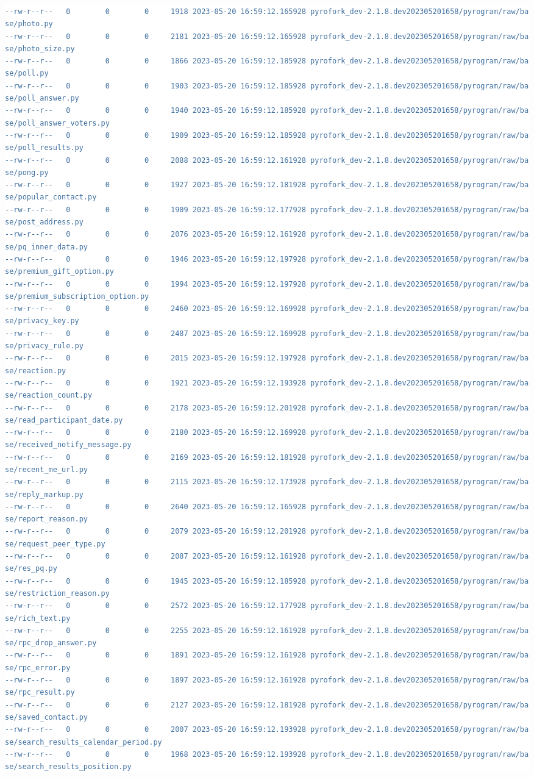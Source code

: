 ```diff
--rw-r--r--   0        0        0     1918 2023-05-20 16:59:12.165928 pyrofork_dev-2.1.8.dev202305201658/pyrogram/raw/base/photo.py
--rw-r--r--   0        0        0     2181 2023-05-20 16:59:12.165928 pyrofork_dev-2.1.8.dev202305201658/pyrogram/raw/base/photo_size.py
--rw-r--r--   0        0        0     1866 2023-05-20 16:59:12.185928 pyrofork_dev-2.1.8.dev202305201658/pyrogram/raw/base/poll.py
--rw-r--r--   0        0        0     1903 2023-05-20 16:59:12.185928 pyrofork_dev-2.1.8.dev202305201658/pyrogram/raw/base/poll_answer.py
--rw-r--r--   0        0        0     1940 2023-05-20 16:59:12.185928 pyrofork_dev-2.1.8.dev202305201658/pyrogram/raw/base/poll_answer_voters.py
--rw-r--r--   0        0        0     1909 2023-05-20 16:59:12.185928 pyrofork_dev-2.1.8.dev202305201658/pyrogram/raw/base/poll_results.py
--rw-r--r--   0        0        0     2088 2023-05-20 16:59:12.161928 pyrofork_dev-2.1.8.dev202305201658/pyrogram/raw/base/pong.py
--rw-r--r--   0        0        0     1927 2023-05-20 16:59:12.181928 pyrofork_dev-2.1.8.dev202305201658/pyrogram/raw/base/popular_contact.py
--rw-r--r--   0        0        0     1909 2023-05-20 16:59:12.177928 pyrofork_dev-2.1.8.dev202305201658/pyrogram/raw/base/post_address.py
--rw-r--r--   0        0        0     2076 2023-05-20 16:59:12.161928 pyrofork_dev-2.1.8.dev202305201658/pyrogram/raw/base/pq_inner_data.py
--rw-r--r--   0        0        0     1946 2023-05-20 16:59:12.197928 pyrofork_dev-2.1.8.dev202305201658/pyrogram/raw/base/premium_gift_option.py
--rw-r--r--   0        0        0     1994 2023-05-20 16:59:12.197928 pyrofork_dev-2.1.8.dev202305201658/pyrogram/raw/base/premium_subscription_option.py
--rw-r--r--   0        0        0     2460 2023-05-20 16:59:12.169928 pyrofork_dev-2.1.8.dev202305201658/pyrogram/raw/base/privacy_key.py
--rw-r--r--   0        0        0     2487 2023-05-20 16:59:12.169928 pyrofork_dev-2.1.8.dev202305201658/pyrogram/raw/base/privacy_rule.py
--rw-r--r--   0        0        0     2015 2023-05-20 16:59:12.197928 pyrofork_dev-2.1.8.dev202305201658/pyrogram/raw/base/reaction.py
--rw-r--r--   0        0        0     1921 2023-05-20 16:59:12.193928 pyrofork_dev-2.1.8.dev202305201658/pyrogram/raw/base/reaction_count.py
--rw-r--r--   0        0        0     2178 2023-05-20 16:59:12.201928 pyrofork_dev-2.1.8.dev202305201658/pyrogram/raw/base/read_participant_date.py
--rw-r--r--   0        0        0     2180 2023-05-20 16:59:12.169928 pyrofork_dev-2.1.8.dev202305201658/pyrogram/raw/base/received_notify_message.py
--rw-r--r--   0        0        0     2169 2023-05-20 16:59:12.181928 pyrofork_dev-2.1.8.dev202305201658/pyrogram/raw/base/recent_me_url.py
--rw-r--r--   0        0        0     2115 2023-05-20 16:59:12.173928 pyrofork_dev-2.1.8.dev202305201658/pyrogram/raw/base/reply_markup.py
--rw-r--r--   0        0        0     2640 2023-05-20 16:59:12.165928 pyrofork_dev-2.1.8.dev202305201658/pyrogram/raw/base/report_reason.py
--rw-r--r--   0        0        0     2079 2023-05-20 16:59:12.201928 pyrofork_dev-2.1.8.dev202305201658/pyrogram/raw/base/request_peer_type.py
--rw-r--r--   0        0        0     2087 2023-05-20 16:59:12.161928 pyrofork_dev-2.1.8.dev202305201658/pyrogram/raw/base/res_pq.py
--rw-r--r--   0        0        0     1945 2023-05-20 16:59:12.185928 pyrofork_dev-2.1.8.dev202305201658/pyrogram/raw/base/restriction_reason.py
--rw-r--r--   0        0        0     2572 2023-05-20 16:59:12.177928 pyrofork_dev-2.1.8.dev202305201658/pyrogram/raw/base/rich_text.py
--rw-r--r--   0        0        0     2255 2023-05-20 16:59:12.161928 pyrofork_dev-2.1.8.dev202305201658/pyrogram/raw/base/rpc_drop_answer.py
--rw-r--r--   0        0        0     1891 2023-05-20 16:59:12.161928 pyrofork_dev-2.1.8.dev202305201658/pyrogram/raw/base/rpc_error.py
--rw-r--r--   0        0        0     1897 2023-05-20 16:59:12.161928 pyrofork_dev-2.1.8.dev202305201658/pyrogram/raw/base/rpc_result.py
--rw-r--r--   0        0        0     2127 2023-05-20 16:59:12.181928 pyrofork_dev-2.1.8.dev202305201658/pyrogram/raw/base/saved_contact.py
--rw-r--r--   0        0        0     2007 2023-05-20 16:59:12.193928 pyrofork_dev-2.1.8.dev202305201658/pyrogram/raw/base/search_results_calendar_period.py
--rw-r--r--   0        0        0     1968 2023-05-20 16:59:12.193928 pyrofork_dev-2.1.8.dev202305201658/pyrogram/raw/base/search_results_position.py
```
